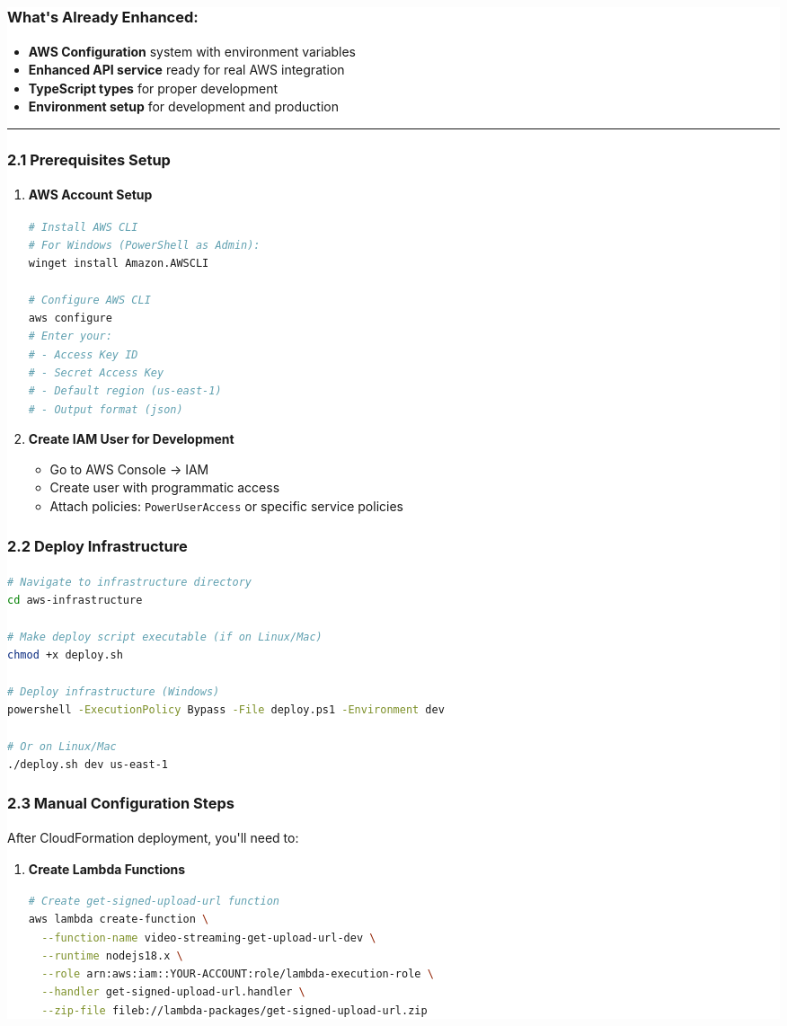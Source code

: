 ### What's Already Enhanced:
- **AWS Configuration** system with environment variables
- **Enhanced API service** ready for real AWS integration
- **TypeScript types** for proper development
- **Environment setup** for development and production

---


### 2.1 Prerequisites Setup

1. **AWS Account Setup**
   ```bash
   # Install AWS CLI
   # For Windows (PowerShell as Admin):
   winget install Amazon.AWSCLI
   
   # Configure AWS CLI
   aws configure
   # Enter your:
   # - Access Key ID
   # - Secret Access Key  
   # - Default region (us-east-1)
   # - Output format (json)
   ```

2. **Create IAM User for Development**
   - Go to AWS Console → IAM
   - Create user with programmatic access
   - Attach policies: `PowerUserAccess` or specific service policies

### 2.2 Deploy Infrastructure

```bash
# Navigate to infrastructure directory
cd aws-infrastructure

# Make deploy script executable (if on Linux/Mac)
chmod +x deploy.sh

# Deploy infrastructure (Windows)
powershell -ExecutionPolicy Bypass -File deploy.ps1 -Environment dev

# Or on Linux/Mac
./deploy.sh dev us-east-1
```

### 2.3 Manual Configuration Steps

After CloudFormation deployment, you'll need to:

1. **Create Lambda Functions**
   ```bash
   # Create get-signed-upload-url function
   aws lambda create-function \
     --function-name video-streaming-get-upload-url-dev \
     --runtime nodejs18.x \
     --role arn:aws:iam::YOUR-ACCOUNT:role/lambda-execution-role \
     --handler get-signed-upload-url.handler \
     --zip-file fileb://lambda-packages/get-signed-upload-url.zip
   ```
